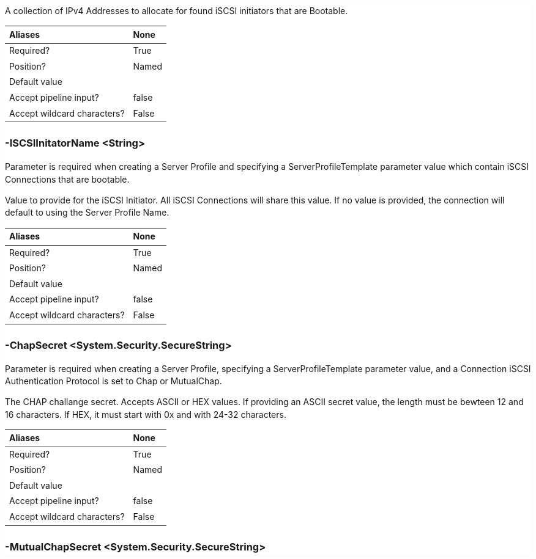 A collection of IPv4 Addresses to allocate for found iSCSI initiators that are Bootable.

| Aliases | None |
| :--- | :--- |
| Required? | True |
| Position? | Named |
| Default value |  |
| Accept pipeline input? | false |
| Accept wildcard characters? | False |

### -ISCSIInitatorName &lt;String&gt;

Parameter is required when creating a Server Profile and specifying a ServerProfileTemplate parameter value which contain iSCSI Connections that are bootable.

Value to provide for the iSCSI Initiator.  All iSCSI Connections will share this value.  If no value is provided, the connection will default to using the Server Profile Name.

| Aliases | None |
| :--- | :--- |
| Required? | True |
| Position? | Named |
| Default value |  |
| Accept pipeline input? | false |
| Accept wildcard characters? | False |

### -ChapSecret &lt;System.Security.SecureString&gt;

Parameter is required when creating a Server Profile, specifying a ServerProfileTemplate parameter value, and a Connection iSCSI Authentication Protocol is set to Chap or MutualChap.

The CHAP challange secret.  Accepts ASCII or HEX values.  If providing an ASCII secret value, the length must be bewteen 12 and 16 characters.  If HEX, it must start with 0x and with 24-32 characters.

| Aliases | None |
| :--- | :--- |
| Required? | True |
| Position? | Named |
| Default value |  |
| Accept pipeline input? | false |
| Accept wildcard characters? | False |

### -MutualChapSecret &lt;System.Security.SecureString&gt;

